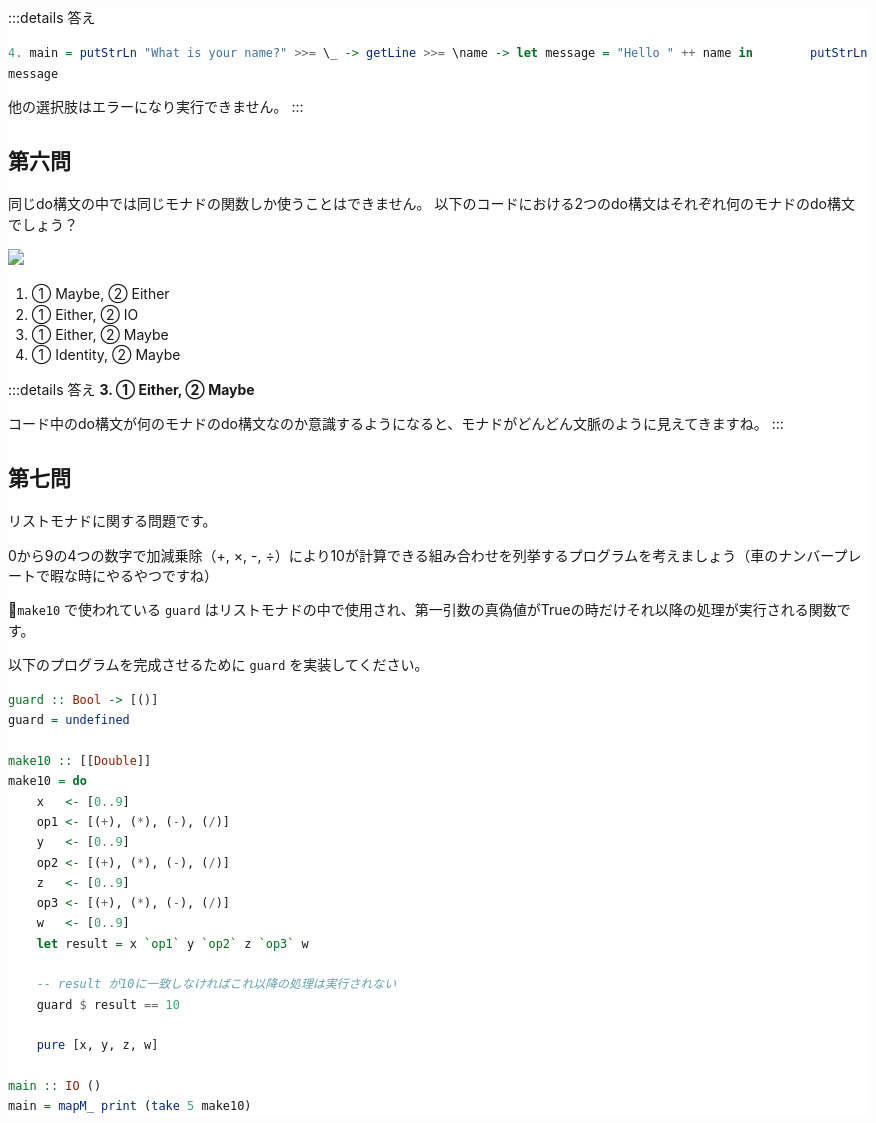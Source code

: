 :::details 答え
```haskell
4. main = putStrLn "What is your name?" >>= \_ -> getLine >>= \name -> let message = "Hello " ++ name in        putStrLn message
```

他の選択肢はエラーになり実行できません。
:::

## 第六問
同じdo構文の中では同じモナドの関数しか使うことはできません。
以下のコードにおける2つのdo構文はそれぞれ何のモナドのdo構文でしょう？

![](https://storage.googleapis.com/zenn-user-upload/78ab7621182442c8512425c5.png)

1. ① Maybe,    ② Either
2. ① Either,   ② IO
3. ① Either,   ② Maybe
4. ① Identity, ② Maybe

:::details 答え
**3. ① Either, ② Maybe**

コード中のdo構文が何のモナドのdo構文なのか意識するようになると、モナドがどんどん文脈のように見えてきますね。
:::

## 第七問
リストモナドに関する問題です。

0から9の4つの数字で加減乗除（+, ×, -, ÷）により10が計算できる組み合わせを列挙するプログラムを考えましょう（車のナンバープレートで暇な時にやるやつですね）

`make10` で使われている `guard` はリストモナドの中で使用され、第一引数の真偽値がTrueの時だけそれ以降の処理が実行される関数です。

以下のプログラムを完成させるために `guard` を実装してください。


```hs
guard :: Bool -> [()]
guard = undefined

make10 :: [[Double]]
make10 = do
    x   <- [0..9]
    op1 <- [(+), (*), (-), (/)]
    y   <- [0..9]
    op2 <- [(+), (*), (-), (/)]
    z   <- [0..9]
    op3 <- [(+), (*), (-), (/)]
    w   <- [0..9]
    let result = x `op1` y `op2` z `op3` w

    -- result が10に一致しなければこれ以降の処理は実行されない
    guard $ result == 10

    pure [x, y, z, w]

main :: IO ()
main = mapM_ print (take 5 make10)
```


[^1]: Haskellでコンパイル時に素数判定を行う方法が解説されている記事はこちら ["コンパイル時に素数判定を行ってみた - Qiita"](https://qiita.com/autotaker1984/items/f5cc8914e051563a86f9)